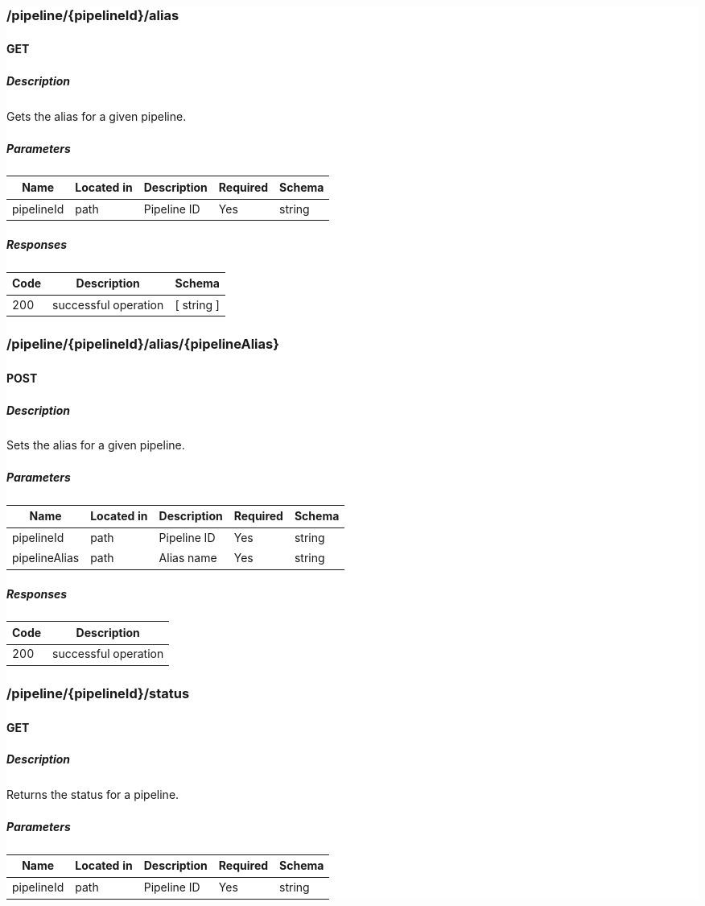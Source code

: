 ### /pipeline/{pipelineId}/alias

#### GET
##### Description

Gets the alias for a given pipeline.

##### Parameters

| Name | Located in | Description | Required | Schema |
| ---- | ---------- | ----------- | -------- | ---- |
| pipelineId | path | Pipeline ID | Yes | string |

##### Responses

| Code | Description | Schema |
| ---- | ----------- | ------ |
| 200 | successful operation | [ string ] |

### /pipeline/{pipelineId}/alias/{pipelineAlias}

#### POST
##### Description

Sets the alias for a given pipeline.

##### Parameters

| Name | Located in | Description | Required | Schema |
| ---- | ---------- | ----------- | -------- | ---- |
| pipelineId | path | Pipeline ID | Yes | string |
| pipelineAlias | path | Alias name | Yes | string |

##### Responses

| Code | Description |
| ---- | ----------- |
| 200 | successful operation |

### /pipeline/{pipelineId}/status

#### GET
##### Description

Returns the status for a pipeline.

##### Parameters

| Name | Located in | Description | Required | Schema |
| ---- | ---------- | ----------- | -------- | ---- |
| pipelineId | path | Pipeline ID | Yes | string |
